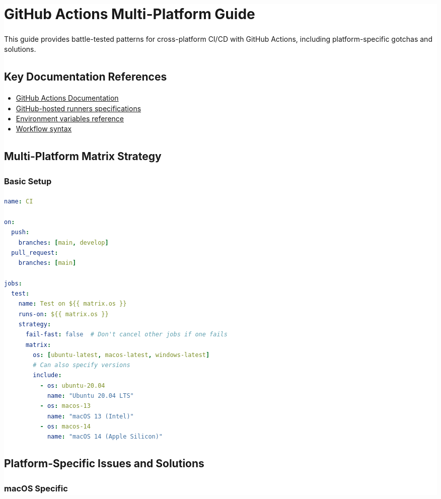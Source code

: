 # GitHub Actions Multi-Platform Guide

This guide provides battle-tested patterns for cross-platform CI/CD with GitHub Actions, including platform-specific gotchas and solutions.

## Key Documentation References

- [GitHub Actions Documentation](https://docs.github.com/en/actions)
- [GitHub-hosted runners specifications](https://docs.github.com/en/actions/using-github-hosted-runners/about-github-hosted-runners)
- [Environment variables reference](https://docs.github.com/en/actions/learn-github-actions/environment-variables)
- [Workflow syntax](https://docs.github.com/en/actions/using-workflows/workflow-syntax-for-github-actions)

## Multi-Platform Matrix Strategy

### Basic Setup

```yaml
name: CI

on:
  push:
    branches: [main, develop]
  pull_request:
    branches: [main]

jobs:
  test:
    name: Test on ${{ matrix.os }}
    runs-on: ${{ matrix.os }}
    strategy:
      fail-fast: false  # Don't cancel other jobs if one fails
      matrix:
        os: [ubuntu-latest, macos-latest, windows-latest]
        # Can also specify versions
        include:
          - os: ubuntu-20.04
            name: "Ubuntu 20.04 LTS"
          - os: macos-13
            name: "macOS 13 (Intel)"
          - os: macos-14
            name: "macOS 14 (Apple Silicon)"
```

## Platform-Specific Issues and Solutions

### macOS Specific
